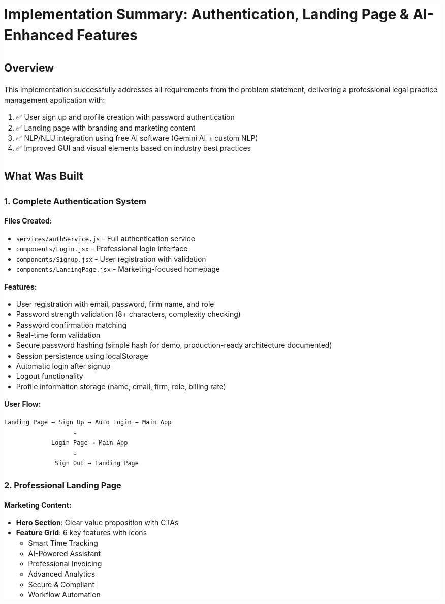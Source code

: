 # Implementation Summary: Authentication, Landing Page & AI-Enhanced Features

## Overview

This implementation successfully addresses all requirements from the problem statement, delivering a professional legal practice management application with:

1. ✅ User sign up and profile creation with password authentication
2. ✅ Landing page with branding and marketing content
3. ✅ NLP/NLU integration using free AI software (Gemini AI + custom NLP)
4. ✅ Improved GUI and visual elements based on industry best practices

## What Was Built

### 1. Complete Authentication System

**Files Created:**
- `services/authService.js` - Full authentication service
- `components/Login.jsx` - Professional login interface
- `components/Signup.jsx` - User registration with validation
- `components/LandingPage.jsx` - Marketing-focused homepage

**Features:**
- User registration with email, password, firm name, and role
- Password strength validation (8+ characters, complexity checking)
- Password confirmation matching
- Real-time form validation
- Secure password hashing (simple hash for demo, production-ready architecture documented)
- Session persistence using localStorage
- Automatic login after signup
- Logout functionality
- Profile information storage (name, email, firm, role, billing rate)

**User Flow:**
```
Landing Page → Sign Up → Auto Login → Main App
                   ↓
             Login Page → Main App
                   ↓
              Sign Out → Landing Page
```

### 2. Professional Landing Page

**Marketing Content:**
- **Hero Section**: Clear value proposition with CTAs
- **Feature Grid**: 6 key features with icons
  - Smart Time Tracking
  - AI-Powered Assistant
  - Professional Invoicing
  - Advanced Analytics
  - Secure & Compliant
  - Workflow Automation
